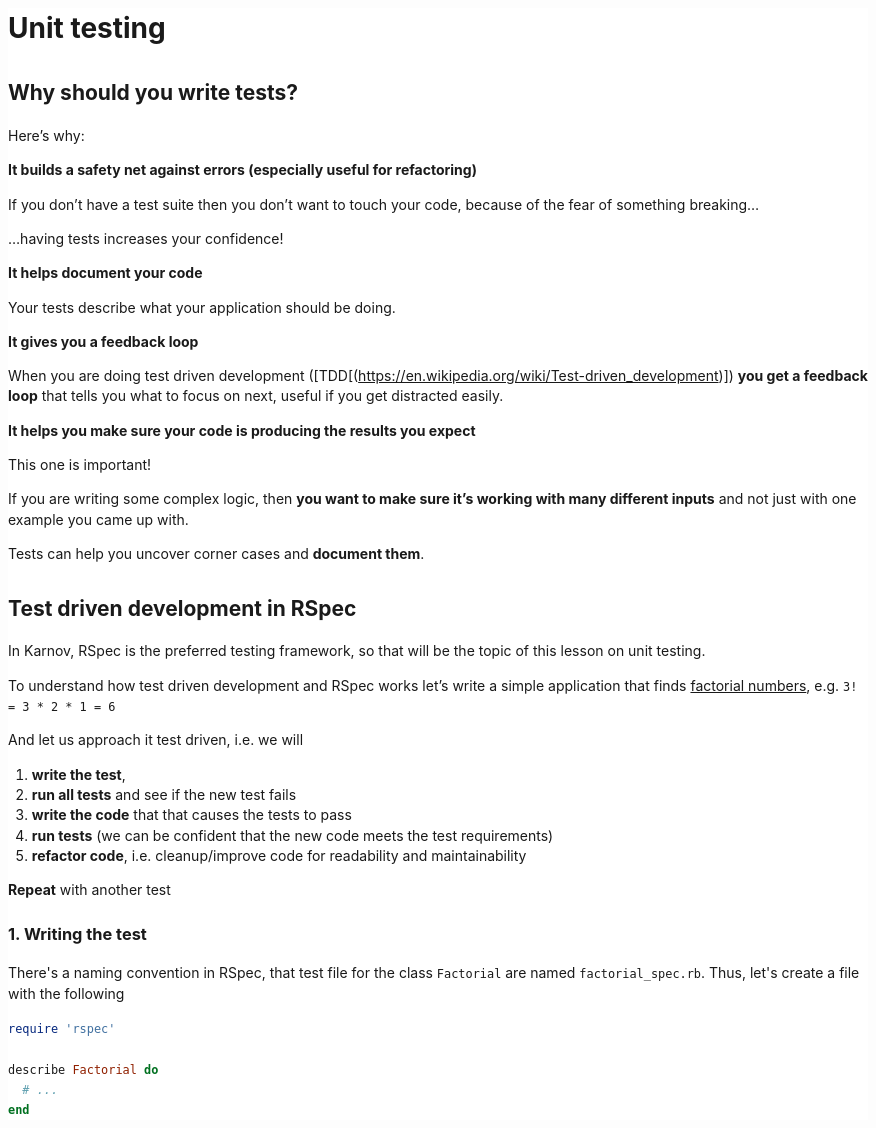 # Unit testing

## Why should you write tests?

Here’s why:

**It builds a safety net against errors (especially useful for refactoring)**

If you don’t have a test suite then you don’t want to touch your code, because of the fear of something breaking…

…having tests increases your confidence!

**It helps document your code**

Your tests describe what your application should be doing.

**It gives you a feedback loop**

When you are doing test driven development ([TDD[(https://en.wikipedia.org/wiki/Test-driven_development)]) **you get a feedback loop** that tells you what to focus on next, useful if you get distracted easily.

**It helps you make sure your code is producing the results you expect**

This one is important!

If you are writing some complex logic, then **you want to make sure it’s working with many different inputs** and not just with one example you came up with.

Tests can help you uncover corner cases and **document them**.

## Test driven development in RSpec

In Karnov, RSpec is the preferred testing framework, so that will be the topic of this lesson on unit testing.

To understand how test driven development and RSpec works let’s write a simple application that finds [factorial numbers](https://en.wikipedia.org/wiki/Factorial), e.g. `3! = 3 * 2 * 1 = 6`

And let us approach it test driven, i.e. we will

1. **write the test**,
2. **run all tests** and see if the new test fails
3. **write the code** that that causes the tests to pass
4. **run tests** (we can be confident that the new code meets the test requirements)
5. **refactor code**, i.e. cleanup/improve code for readability and maintainability

**Repeat** with another test

### 1. Writing the test

There's a naming convention in RSpec, that test file for the class `Factorial` are named `factorial_spec.rb`. Thus, let's create a file with the following

```ruby
require 'rspec'

describe Factorial do
  # ...
end
```
